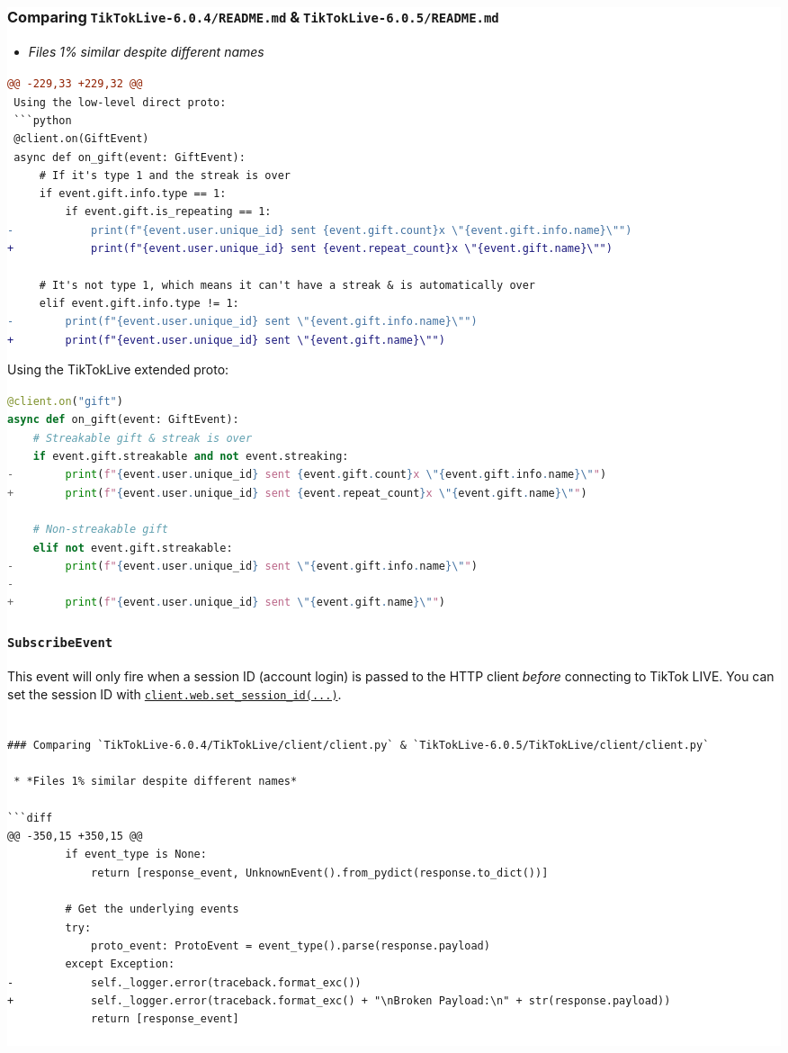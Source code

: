 ### Comparing `TikTokLive-6.0.4/README.md` & `TikTokLive-6.0.5/README.md`

 * *Files 1% similar despite different names*

```diff
@@ -229,33 +229,32 @@
 Using the low-level direct proto:
 ```python
 @client.on(GiftEvent)
 async def on_gift(event: GiftEvent):
     # If it's type 1 and the streak is over
     if event.gift.info.type == 1:
         if event.gift.is_repeating == 1:
-            print(f"{event.user.unique_id} sent {event.gift.count}x \"{event.gift.info.name}\"")
+            print(f"{event.user.unique_id} sent {event.repeat_count}x \"{event.gift.name}\"")
 
     # It's not type 1, which means it can't have a streak & is automatically over
     elif event.gift.info.type != 1:
-        print(f"{event.user.unique_id} sent \"{event.gift.info.name}\"")
+        print(f"{event.user.unique_id} sent \"{event.gift.name}\"")
 ```
 
 Using the TikTokLive extended proto:
 ```python
 @client.on("gift")
 async def on_gift(event: GiftEvent):
     # Streakable gift & streak is over
     if event.gift.streakable and not event.streaking:
-        print(f"{event.user.unique_id} sent {event.gift.count}x \"{event.gift.info.name}\"")
+        print(f"{event.user.unique_id} sent {event.repeat_count}x \"{event.gift.name}\"")
 
     # Non-streakable gift
     elif not event.gift.streakable:
-        print(f"{event.user.unique_id} sent \"{event.gift.info.name}\"")
-
+        print(f"{event.user.unique_id} sent \"{event.gift.name}\"")
 ```
 
 ### `SubscribeEvent`
 
 This event will only fire when a session ID (account login) is passed to the HTTP client *before* connecting to TikTok LIVE.
 You can set the session ID with [`client.web.set_session_id(...)`](https://github.com/isaackogan/TikTokLive/blob/master/examples/logged_in.py).
```

### Comparing `TikTokLive-6.0.4/TikTokLive/client/client.py` & `TikTokLive-6.0.5/TikTokLive/client/client.py`

 * *Files 1% similar despite different names*

```diff
@@ -350,15 +350,15 @@
         if event_type is None:
             return [response_event, UnknownEvent().from_pydict(response.to_dict())]
 
         # Get the underlying events
         try:
             proto_event: ProtoEvent = event_type().parse(response.payload)
         except Exception:
-            self._logger.error(traceback.format_exc())
+            self._logger.error(traceback.format_exc() + "\nBroken Payload:\n" + str(response.payload))
             return [response_event]
 
```